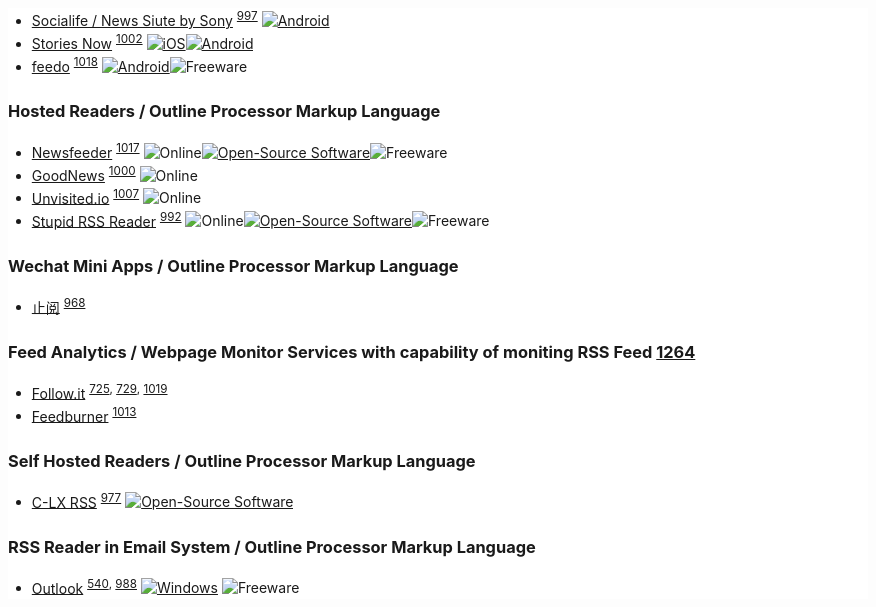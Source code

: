 *   [Socialife / News Siute by Sony](http://socialife.sony.net/en_ww/what-is/) <sup>[997](https://t.me/s/aboutrss/997)</sup> [![Android](https://github.com/AboutRSS/ALL-about-RSS/raw/master/media/android.png)](https://play.google.com/store/apps/details?id=com.sony.nfx.app.sfrc)
*   [Stories Now](https://n4no.com/projects/storiesNow/) <sup>[1002](https://t.me/s/aboutrss/1002)</sup> [![iOS](https://github.com/AboutRSS/ALL-about-RSS/raw/master/media/icons8-iphone-16.png)](http://apps.apple.com/pl/app/stories-now/id1557096867)[![Android](https://github.com/AboutRSS/ALL-about-RSS/raw/master/media/android.png)](http://play.google.com/store/apps/details?id=com.n4no.storiesNow)
*   [feedo](https://feedo-android.github.io/) <sup>[1018](https://t.me/s/aboutrss/1018)</sup> [![Android](https://github.com/AboutRSS/ALL-about-RSS/raw/master/media/android.png)](https://play.google.com/store/apps/details?id=com.evalution.feedo)![Freeware](https://github.com/AboutRSS/ALL-about-RSS/raw/master/media/icons8-one-free-16.png)

### Hosted Readers / Outline Processor Markup Language

*   [Newsfeeder](https://newsfeeder.esstudio.site/) <sup>[1017](https://t.me/s/aboutrss/1017)</sup> ![Online](https://github.com/AboutRSS/ALL-about-RSS/raw/master/media/icons8-web-design-16.png)[![Open-Source Software](https://github.com/AboutRSS/ALL-about-RSS/raw/master/media/open-source.png)](https://github.com/sempostma/newsfeeder)![Freeware](https://github.com/AboutRSS/ALL-about-RSS/raw/master/media/icons8-one-free-16.png)
*   [GoodNews](https://goodnews.click/) <sup>[1000](https://t.me/s/aboutrss/1000)</sup> ![Online](https://github.com/AboutRSS/ALL-about-RSS/raw/master/media/icons8-web-design-16.png)
*   [Unvisited.io](https://unvisited.io/) <sup>[1007](https://t.me/s/aboutrss/1007)</sup> ![Online](https://github.com/AboutRSS/ALL-about-RSS/raw/master/media/icons8-web-design-16.png)
*   [Stupid RSS Reader](https://gurov.github.io/stupid-rss-reader/) <sup>[992](https://t.me/s/aboutrss/992)</sup> ![Online](https://github.com/AboutRSS/ALL-about-RSS/raw/master/media/icons8-web-design-16.png)[![Open-Source Software](https://github.com/AboutRSS/ALL-about-RSS/raw/master/media/open-source.png)](https://github.com/gurov/stupid-rss-reader)![Freeware](https://github.com/AboutRSS/ALL-about-RSS/raw/master/media/icons8-one-free-16.png)

### Wechat Mini Apps / Outline Processor Markup Language

*   [止阅](https://mp.weixin.qq.com/s/1PNLyA7IQtEQ8m8iE6MiRg) <sup>[968](https://t.me/s/aboutrss/968)</sup>

### Feed Analytics / Webpage Monitor Services with capability of moniting RSS Feed   [1264](https://t.me/s/aboutrss/1264)

*   [Follow.it](https://follow.it/) <sup>[725](https://t.me/s/aboutrss/725), [729](https://t.me/s/aboutrss/729), [1019](https://t.me/s/aboutrss/1019)</sup>
*   [Feedburner](https://feedburner.google.com/) <sup>[1013](https://t.me/s/aboutrss/1013)</sup>

### Self Hosted Readers / Outline Processor Markup Language

*   [C-LX RSS](https://github.com/timovn/C-LX-RSS) <sup>[977](https://t.me/s/aboutrss/977)</sup> [![Open-Source Software](https://github.com/AboutRSS/ALL-about-RSS/raw/master/media/open-source.png)](https://github.com/timovn/C-LX-RSS)

### RSS Reader in Email System / Outline Processor Markup Language

*   [Outlook](https://www.microsoft.com/en-us/microsoft-365/outlook/email-and-calendar-software-microsoft-outlook) <sup>[540](https://t.me/s/aboutrss/540), [988](https://t.me/s/aboutrss/988)</sup> [![Windows](https://github.com/AboutRSS/ALL-about-RSS/raw/master/media/icons8-windows-10-16.png)](https://www.microsoft.com/en-us/microsoft-365/outlook/email-and-calendar-software-microsoft-outlook) ![Freeware](https://github.com/AboutRSS/ALL-about-RSS/raw/master/media/icons8-one-free-16.png)

